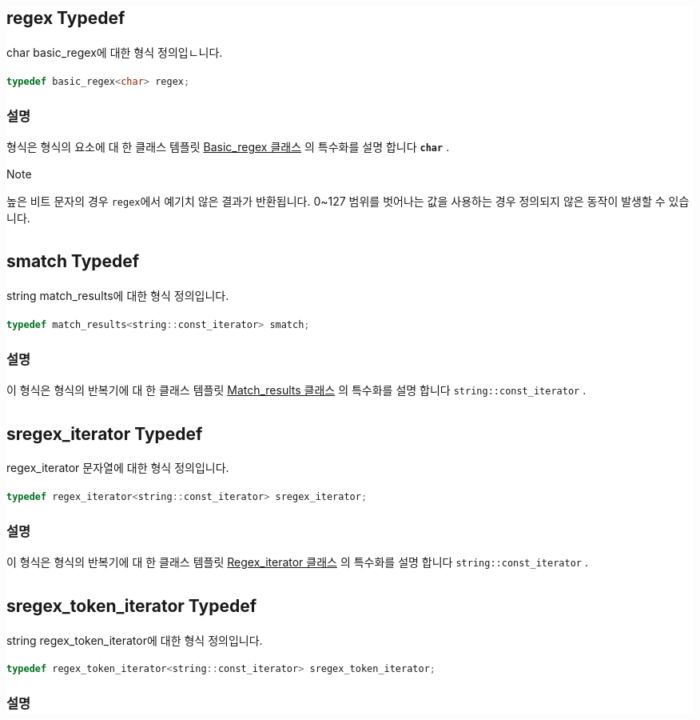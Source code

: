 ## <a name="regex-typedef"></a><a name="regex"></a> regex Typedef

char basic_regex에 대한 형식 정의입ㄴ니다.

```cpp
typedef basic_regex<char> regex;
```

### <a name="remarks"></a>설명

형식은 형식의 요소에 대 한 클래스 템플릿 [Basic_regex 클래스](../standard-library/basic-regex-class.md) 의 특수화를 설명 합니다 **`char`** .

> [!NOTE]
> 높은 비트 문자의 경우 `regex`에서 예기치 않은 결과가 반환됩니다. 0~127 범위를 벗어나는 값을 사용하는 경우 정의되지 않은 동작이 발생할 수 있습니다.

## <a name="smatch-typedef"></a><a name="smatch"></a> smatch Typedef

string match_results에 대한 형식 정의입니다.

```cpp
typedef match_results<string::const_iterator> smatch;
```

### <a name="remarks"></a>설명

이 형식은 형식의 반복기에 대 한 클래스 템플릿 [Match_results 클래스](../standard-library/match-results-class.md) 의 특수화를 설명 합니다 `string::const_iterator` .

## <a name="sregex_iterator-typedef"></a><a name="sregex_iterator"></a> sregex_iterator Typedef

regex_iterator 문자열에 대한 형식 정의입니다.

```cpp
typedef regex_iterator<string::const_iterator> sregex_iterator;
```

### <a name="remarks"></a>설명

이 형식은 형식의 반복기에 대 한 클래스 템플릿 [Regex_iterator 클래스](../standard-library/regex-iterator-class.md) 의 특수화를 설명 합니다 `string::const_iterator` .

## <a name="sregex_token_iterator-typedef"></a><a name="sregex_token_iterator"></a> sregex_token_iterator Typedef

string regex_token_iterator에 대한 형식 정의입니다.

```cpp
typedef regex_token_iterator<string::const_iterator> sregex_token_iterator;
```

### <a name="remarks"></a>설명

